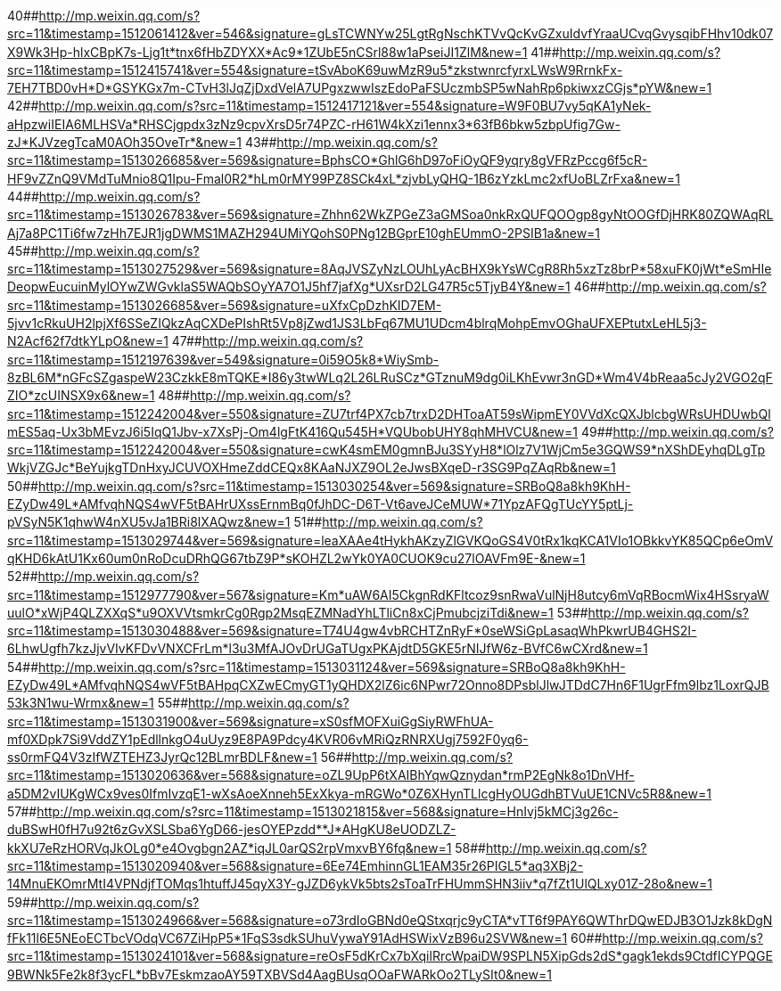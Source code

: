 40##http://mp.weixin.qq.com/s?src=11&timestamp=1512061412&ver=546&signature=gLsTCWNYw25LgtRgNschKTVvQcKvGZxuIdvfYraaUCvqGvysqibFHhv10dk07X9Wk3Hp-hlxCBpK7s-Ljg1t*tnx6fHbZDYXX*Ac9*1ZUbE5nCSrl88w1aPseiJI1ZlM&new=1
41##http://mp.weixin.qq.com/s?src=11&timestamp=1512415741&ver=554&signature=tSvAboK69uwMzR9u5*zkstwnrcfyrxLWsW9RrnkFx-7EH7TBD0vH*D*GSYKGx7m-CTvH3lJqZjDxdVelA7UPgxzwwIszEdoPaFSUczmbSP5wNahRp6pkiwxzCGjs*pYW&new=1
42##http://mp.weixin.qq.com/s?src=11&timestamp=1512417121&ver=554&signature=W9F0BU7vy5qKA1yNek-aHpzwiIEIA6MLHSVa*RHSCjgpdx3zNz9cpvXrsD5r74PZC-rH61W4kXzi1ennx3*63fB6bkw5zbpUfig7Gw-zJ*KJVzegTcaM0AOh35OveTr*&new=1
43##http://mp.weixin.qq.com/s?src=11&timestamp=1513026685&ver=569&signature=BphsCO*GhlG6hD97oFiOyQF9yqry8gVFRzPccg6f5cR-HF9vZZnQ9VMdTuMnio8Q1Ipu-Fmal0R2*hLm0rMY99PZ8SCk4xL*zjvbLyQHQ-1B6zYzkLmc2xfUoBLZrFxa&new=1
44##http://mp.weixin.qq.com/s?src=11&timestamp=1513026783&ver=569&signature=Zhhn62WkZPGeZ3aGMSoa0nkRxQUFQOOgp8gyNtOOGfDjHRK80ZQWAqRLAj7a8PC1Ti6fw7zHh7EJR1jgDWMS1MAZH294UMiYQohS0PNg12BGprE10ghEUmmO-2PSIB1a&new=1
45##http://mp.weixin.qq.com/s?src=11&timestamp=1513027529&ver=569&signature=8AqJVSZyNzLOUhLyAcBHX9kYsWCgR8Rh5xzTz8brP*58xuFK0jWt*eSmHIeDeopwEucuinMylOYwZWGvklaS5WAQbSOyYA7O1J5hf7jafXg*UXsrD2LG47R5c5TjyB4Y&new=1
46##http://mp.weixin.qq.com/s?src=11&timestamp=1513026685&ver=569&signature=uXfxCpDzhKID7EM-5jvv1cRkuUH2lpjXf6SSeZIQkzAqCXDePIshRt5Vp8jZwd1JS3LbFq67MU1UDcm4blrqMohpEmvOGhaUFXEPtutxLeHL5j3-N2Acf62f7dtkYLpO&new=1
47##http://mp.weixin.qq.com/s?src=11&timestamp=1512197639&ver=549&signature=0i59O5k8*WiySmb-8zBL6M*nGFcSZgaspeW23CzkkE8mTQKE*I86y3twWLq2L26LRuSCz*GTznuM9dg0iLKhEvwr3nGD*Wm4V4bReaa5cJy2VGO2qFZIO*zcUINSX9x6&new=1
48##http://mp.weixin.qq.com/s?src=11&timestamp=1512242004&ver=550&signature=ZU7trf4PX7cb7trxD2DHToaAT59sWipmEY0VVdXcQXJblcbgWRsUHDUwbQlmES5aq-Ux3bMEvzJ6i5IqQ1Jbv-x7XsPj-Om4lgFtK416Qu545H*VQUbobUHY8qhMHVCU&new=1
49##http://mp.weixin.qq.com/s?src=11&timestamp=1512242004&ver=550&signature=cwK4smEM0gmnBJu3SYyH8*lOlz7V1WjCm5e3GQWS9*nXShDEyhqDLgTpWkjVZGJc*BeYujkgTDnHxyJCUVOXHmeZddCEQx8KAaNJXZ9OL2eJwsBXqeD-r3SG9PqZAqRb&new=1
50##http://mp.weixin.qq.com/s?src=11&timestamp=1513030254&ver=569&signature=SRBoQ8a8kh9KhH-EZyDw49L*AMfvqhNQS4wVF5tBAHrUXssErnmBq0fJhDC-D6T-Vt6aveJCeMUW*71YpzAFQgTUcYY5ptLj-pVSyN5K1qhwW4nXU5vJa1BRi8lXAQwz&new=1
51##http://mp.weixin.qq.com/s?src=11&timestamp=1513029744&ver=569&signature=leaXAAe4tHykhAKzyZlGVKQoGS4V0tRx1kqKCA1VIo1OBkkvYK85QCp6eOmVqKHD6kAtU1Kx60um0nRoDcuDRhQG67tbZ9P*sKOHZL2wYk0YA0CUOK9cu27lOAVFm9E-&new=1
52##http://mp.weixin.qq.com/s?src=11&timestamp=1512977790&ver=567&signature=Km*uAW6AI5CkgnRdKFltcoz9snRwaVulNjH8utcy6mVqRBocmWix4HSsryaWuulO*xWjP4QLZXXqS*u9OXVVtsmkrCg0Rgp2MsqEZMNadYhLTliCn8xCjPmubcjziTdi&new=1
53##http://mp.weixin.qq.com/s?src=11&timestamp=1513030488&ver=569&signature=T74U4gw4vbRCHTZnRyF*0seWSiGpLasaqWhPkwrUB4GHS2I-6LhwUgfh7kzJjvVIvKFDvVNXCFrLm*l3u3MfAJOvDrUGaTUgxPKAjdtD5GKE5rNIJfW6z-BVfC6wCXrd&new=1
54##http://mp.weixin.qq.com/s?src=11&timestamp=1513031124&ver=569&signature=SRBoQ8a8kh9KhH-EZyDw49L*AMfvqhNQS4wVF5tBAHpqCXZwECmyGT1yQHDX2lZ6ic6NPwr72Onno8DPsblJlwJTDdC7Hn6F1UgrFfm9lbz1LoxrQJB53k3N1wu-Wrmx&new=1
55##http://mp.weixin.qq.com/s?src=11&timestamp=1513031900&ver=569&signature=xS0sfMOFXuiGgSiyRWFhUA-mf0XDpk7Si9VddZY1pEdllnkgO4uUyz9E8PA9Pdcy4KVR06vMRiQzRNRXUgj7592F0yq6-ss0rmFQ4V3zIfWZTEHZ3JyrQc12BLmrBDLF&new=1
56##http://mp.weixin.qq.com/s?src=11&timestamp=1513020636&ver=568&signature=oZL9UpP6tXAIBhYqwQznydan*rmP2EgNk8o1DnVHf-a5DM2vIUKgWCx9ves0IfmIvzqE1-wXsAoeXnneh5ExXkya-mRGWo*0Z6XHynTLlcgHyOUGdhBTVuUE1CNVc5R8&new=1
57##http://mp.weixin.qq.com/s?src=11&timestamp=1513021815&ver=568&signature=HnIvj5kMCj3g26c-duBSwH0fH7u92t6zGvXSLSba6YgD66-jesOYEPzdd**J*AHgKU8eUODZLZ-kkXU7eRzHORVqJkOLg0*e4Ovgbgn2AZ*iqJL0arQS2rpVmxvBY6fq&new=1
58##http://mp.weixin.qq.com/s?src=11&timestamp=1513020940&ver=568&signature=6Ee74EmhinnGL1EAM35r26PIGL5*aq3XBj2-14MnuEKOmrMtI4VPNdjfTOMqs1htuffJ45qyX3Y-gJZD6ykVk5bts2sToaTrFHUmmSHN3iiv*q7fZt1UlQLxy01Z-28o&new=1
59##http://mp.weixin.qq.com/s?src=11&timestamp=1513024966&ver=568&signature=o73rdIoGBNd0eQStxqrjc9yCTA*vTT6f9PAY6QWThrDQwEDJB3O1Jzk8kDgNfFk11l6E5NEoECTbcVOdqVC67ZiHpP5*1FqS3sdkSUhuVywaY91AdHSWixVzB96u2SVW&new=1
60##http://mp.weixin.qq.com/s?src=11&timestamp=1513024101&ver=568&signature=reOsF5dKrCx7bXqilRrcWpaiDW9SPLN5XipGds2dS*gagk1ekds9CtdfICYPQGE9BWNk5Fe2k8f3ycFL*bBv7EskmzaoAY59TXBVSd4AagBUsqOOaFWARkOo2TLySIt0&new=1